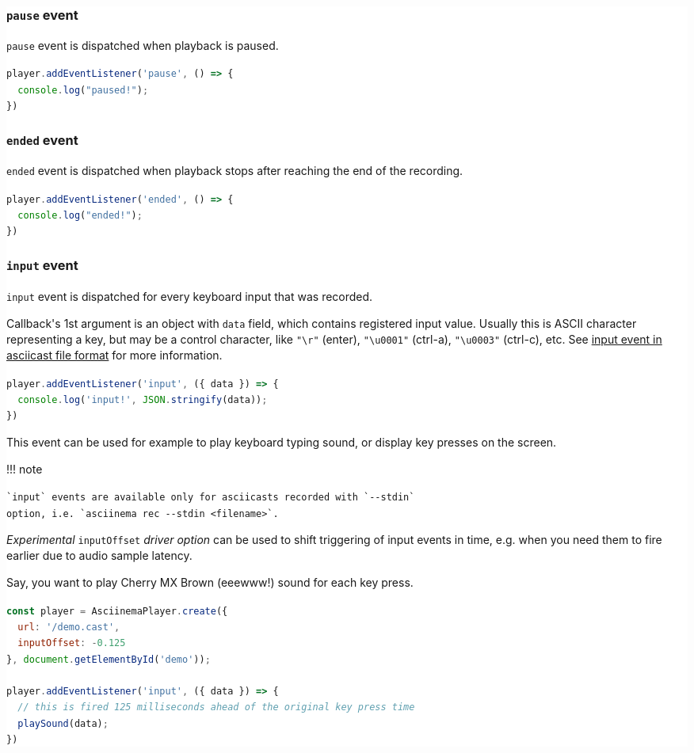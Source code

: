### `pause` event

`pause` event is dispatched when playback is paused.

```javascript
player.addEventListener('pause', () => {
  console.log("paused!");
})
```

### `ended` event

`ended` event is dispatched when playback stops after reaching the end of
the recording.

```javascript
player.addEventListener('ended', () => {
  console.log("ended!");
})
```

### `input` event

`input` event is dispatched for every keyboard input that was recorded.

Callback's 1st argument is an object with `data` field, which contains
registered input value. Usually this is ASCII character representing a key, but
may be a control character, like `"\r"` (enter), `"\u0001"` (ctrl-a), `"\u0003"`
(ctrl-c), etc. See [input event in asciicast file
format](../asciicast/v3.md#supported-event-codes) for more information.

```javascript
player.addEventListener('input', ({ data }) => {
  console.log('input!', JSON.stringify(data));
})
```

This event can be used for example to play keyboard typing sound, or display key
presses on the screen.

!!! note

    `input` events are available only for asciicasts recorded with `--stdin`
    option, i.e. `asciinema rec --stdin <filename>`.

_Experimental_ `inputOffset` _driver option_ can be used to shift triggering of
input events in time, e.g. when you need them to fire earlier due to audio
sample latency.

Say, you want to play Cherry MX Brown (eeewww!) sound for each key press.

```javascript
const player = AsciinemaPlayer.create({
  url: '/demo.cast',
  inputOffset: -0.125
}, document.getElementById('demo'));

player.addEventListener('input', ({ data }) => {
  // this is fired 125 milliseconds ahead of the original key press time
  playSound(data);
})
```
